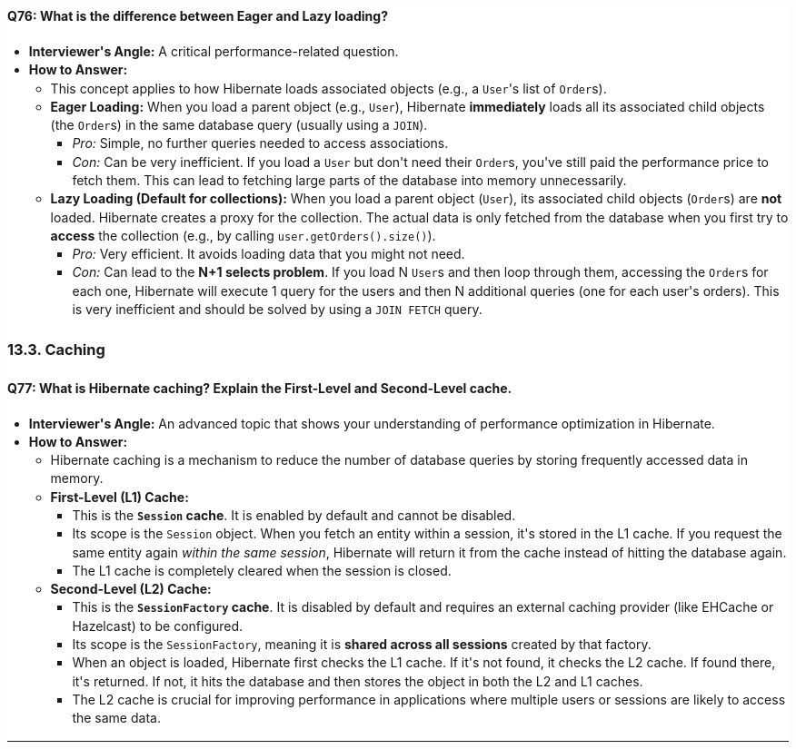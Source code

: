 #### **Q76: What is the difference between Eager and Lazy loading?**

*   **Interviewer's Angle:** A critical performance-related question.
*   **How to Answer:**
    *   This concept applies to how Hibernate loads associated objects (e.g., a `User`'s list of `Order`s).
    *   **Eager Loading:** When you load a parent object (e.g., `User`), Hibernate **immediately** loads all its associated child objects (the `Order`s) in the same database query (usually using a `JOIN`).
        *   *Pro:* Simple, no further queries needed to access associations.
        *   *Con:* Can be very inefficient. If you load a `User` but don't need their `Order`s, you've still paid the performance price to fetch them. This can lead to fetching large parts of the database into memory unnecessarily.
    *   **Lazy Loading (Default for collections):** When you load a parent object (`User`), its associated child objects (`Order`s) are **not** loaded. Hibernate creates a proxy for the collection. The actual data is only fetched from the database when you first try to **access** the collection (e.g., by calling `user.getOrders().size()`).
        *   *Pro:* Very efficient. It avoids loading data that you might not need.
        *   *Con:* Can lead to the **N+1 selects problem**. If you load N `User`s and then loop through them, accessing the `Order`s for each one, Hibernate will execute 1 query for the users and then N additional queries (one for each user's orders). This is very inefficient and should be solved by using a `JOIN FETCH` query.

### 13.3. Caching

#### **Q77: What is Hibernate caching? Explain the First-Level and Second-Level cache.**

*   **Interviewer's Angle:** An advanced topic that shows your understanding of performance optimization in Hibernate.
*   **How to Answer:**
    *   Hibernate caching is a mechanism to reduce the number of database queries by storing frequently accessed data in memory.
    *   **First-Level (L1) Cache:**
        *   This is the **`Session` cache**. It is enabled by default and cannot be disabled.
        *   Its scope is the `Session` object. When you fetch an entity within a session, it's stored in the L1 cache. If you request the same entity again *within the same session*, Hibernate will return it from the cache instead of hitting the database again.
        *   The L1 cache is completely cleared when the session is closed.
    *   **Second-Level (L2) Cache:**
        *   This is the **`SessionFactory` cache**. It is disabled by default and requires an external caching provider (like EHCache or Hazelcast) to be configured.
        *   Its scope is the `SessionFactory`, meaning it is **shared across all sessions** created by that factory.
        *   When an object is loaded, Hibernate first checks the L1 cache. If it's not found, it checks the L2 cache. If found there, it's returned. If not, it hits the database and then stores the object in both the L2 and L1 caches.
        *   The L2 cache is crucial for improving performance in applications where multiple users or sessions are likely to access the same data.

---

